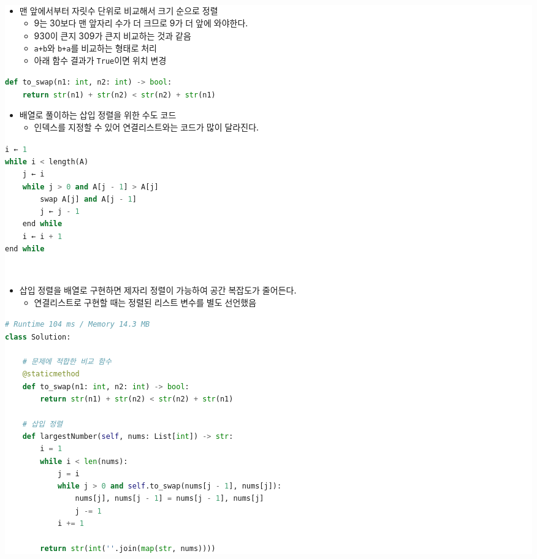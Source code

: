 - 맨 앞에서부터 자릿수 단위로 비교해서 크기 순으로 정렬
  - 9는 30보다 맨 앞자리 수가 더 크므로 9가 더 앞에 와야한다.
  - 930이 큰지 309가 큰지 비교하는 것과 같음
  - `a+b`와 `b+a`를 비교하는 형태로 처리
  - 아래 함수 결과가 `True`이면 위치 변경

```python
def to_swap(n1: int, n2: int) -> bool:
    return str(n1) + str(n2) < str(n2) + str(n1)
```



- 배열로 풀이하는 삽입 정렬을 위한 수도 코드
  - 인덱스를 지정할 수 있어 연결리스트와는 코드가 많이 달라진다.

```python
i ← 1
while i < length(A)
    j ← i
    while j > 0 and A[j - 1] > A[j]
        swap A[j] and A[j - 1]
        j ← j - 1
    end while
    i ← i + 1
end while
```

​    

- 삽입 정렬을 배열로 구현하면 제자리 정렬이 가능하여 공간 복잡도가 줄어든다.
  - 연결리스트로 구현할 때는 정렬된 리스트 변수를 별도 선언했음

```python
# Runtime 104 ms / Memory 14.3 MB
class Solution:
    
    # 문제에 적합한 비교 함수
    @staticmethod
    def to_swap(n1: int, n2: int) -> bool:
        return str(n1) + str(n2) < str(n2) + str(n1)
        
    # 삽입 정렬
    def largestNumber(self, nums: List[int]) -> str:
        i = 1
        while i < len(nums):
            j = i
            while j > 0 and self.to_swap(nums[j - 1], nums[j]):
                nums[j], nums[j - 1] = nums[j - 1], nums[j]
                j -= 1
            i += 1
        
        return str(int(''.join(map(str, nums))))
```

  
